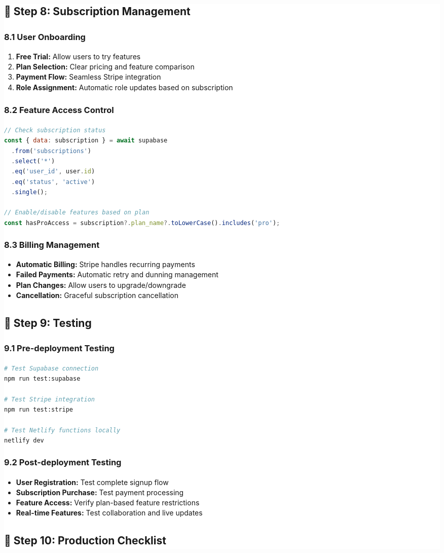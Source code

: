 ## 🔄 Step 8: Subscription Management

### 8.1 User Onboarding
1. **Free Trial:** Allow users to try features
2. **Plan Selection:** Clear pricing and feature comparison
3. **Payment Flow:** Seamless Stripe integration
4. **Role Assignment:** Automatic role updates based on subscription

### 8.2 Feature Access Control
```javascript
// Check subscription status
const { data: subscription } = await supabase
  .from('subscriptions')
  .select('*')
  .eq('user_id', user.id)
  .eq('status', 'active')
  .single();

// Enable/disable features based on plan
const hasProAccess = subscription?.plan_name?.toLowerCase().includes('pro');
```

### 8.3 Billing Management
- **Automatic Billing:** Stripe handles recurring payments
- **Failed Payments:** Automatic retry and dunning management
- **Plan Changes:** Allow users to upgrade/downgrade
- **Cancellation:** Graceful subscription cancellation

## 🧪 Step 9: Testing

### 9.1 Pre-deployment Testing
```bash
# Test Supabase connection
npm run test:supabase

# Test Stripe integration
npm run test:stripe

# Test Netlify functions locally
netlify dev
```

### 9.2 Post-deployment Testing
- **User Registration:** Test complete signup flow
- **Subscription Purchase:** Test payment processing
- **Feature Access:** Verify plan-based feature restrictions
- **Real-time Features:** Test collaboration and live updates

## 🚨 Step 10: Production Checklist
